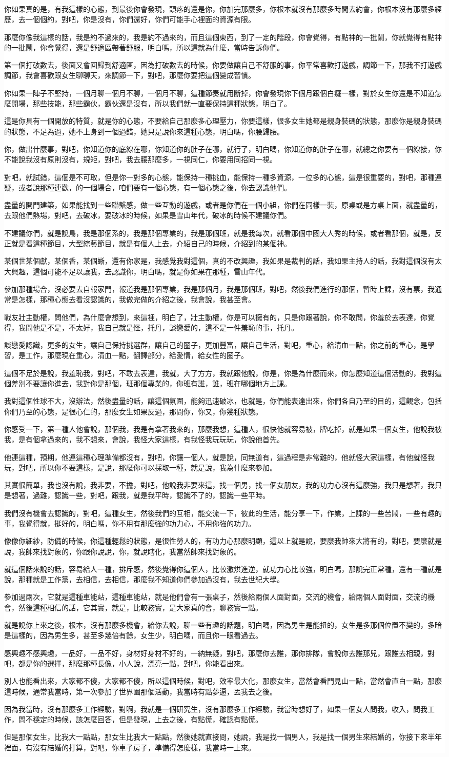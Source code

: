 你如果真的是，有我這樣的心態，到最後你會發現，頭疼的還是你，你加完那麼多，你根本就沒有那麼多時間去約會，你根本沒有那麼多經歷，去一個個約，對吧，你是沒有，你們還好，你們可能手心裡面的資源有限。

那麼你像我這樣的話，我是約不過來的，我是約不過來的，而且這個東西，到了一定的階段，你會覺得，有點神的一批鬧，你就覺得有點神的一批鬧，你會覺得，還是舒適區帶著舒服，明白嗎，所以這就為什麼，當時告訴你們。

第一個打破數去，後面又會回歸到舒適區，因為打破數去的時候，你要做讓自己不舒服的事，你平常喜歡打遊戲，調節一下，那我不打遊戲調節，我會喜歡跟女生聊聊天，來調節一下，對吧，那麼你要把這個變成習慣。

你如果一陣子不堅持，一個月聊一個月不聊，一個月不聊，這種節奏就用斷掉，你會發現你下個月跟個白癡一樣，對於女生你還是不知道怎麼開場，那些技能，那些霸伙，霸伙還是沒有，所以我們就一直要保持這種狀態，明白了。

這是你具有一個開放的特質，就是你的心態，不要給自己那麼多心理壓力，你要這樣，很多女生她都是親身裝碼的狀態，那麼你是親身裝碼的狀態，不足為過，她不上身到一個過錯，她只是說你來這種心態，明白嗎，你腰歸腰。

你，做出什麼事，對吧，你知道你的底線在哪，你知道你的肚子在哪，就行了，明白嗎，你知道你的肚子在哪，就總之你要有一個線接，你不能說我沒有原則沒有，規矩，對吧，我去腰那麼多，一視同仁，你要用同招同一視。

對吧，就試錯，這個是不可取，但是你一對多的心態，能保持一種挑血，能保持一種多資源，一位多的心態，這是很重要的，對吧，那種連疑，或者說那種連歡，的一個場合，咱們要有一個心態，有一個心態之後，你去認識他們。

盡量的開門建築，如果能找到一些聯繫感，做一些互動的遊戲，或者是你們在一個小組，你們在同樣一裝，原桌或是方桌上面，就盡量的，去跟他們熱場，對吧，去破冰，要破冰的時候，如果是雪山年代，破冰的時候不建議你們。

不建議你們，就是說鳥，我是那個系的，我是那個專業的，我是那個班，就是我每次，就看那個中國大人秀的時候，或者看那個，就是，反正就是看這種節目，大型綜藝節目，就是有個人上去，介紹自己的時候，介紹到的某個神。

某個世某個獻，某個香，某個蜥，還有你家是，我感覺我對這個，真的不改興趣，我如果是裁判的話，我如果主持人的話，我對這個沒有太大興趣，這個可能不足以讓我，去認識你，明白嗎，就是你如果在那種，雪山年代。

參加那種場合，沒必要去自報家門，報道我是那個專業，我是那個月，我是那個班，對吧，然後我們進行的那個，暫時上課，沒有票，我通常是怎樣，那種心態去看沒認識的，我做完做的介紹之後，我會說，我甚至會。

戰友壯主動權，問他們，為什麼會想到，來這裡，明白了，壯主動權，你是可以擁有的，只是你跟著說，你不敢問，你羞於去表達，你覺得，我問他是不是，不太好，我自己就是怪，托丹，談戀愛的，這不是一件羞恥的事，托丹。

談戀愛認識，更多的女生，讓自己保持挑選群，讓自己的圈子，更加豐富，讓自己生活，對吧，重心，給清血一點，你之前的重心，是學習，是工作，那麼現在重心，清血一點，翻譯部分，給愛情，給女性的圈子。

這個不足於是說，我羞恥我，對吧，不敢去表達，我就，大了方方，我就跟他說，你是，你是為什麼而來，你怎麼知道這個活動的，我對這個差別不要讓你進去，我對你是那個，班那個專業的，你班有誰，誰，班在哪個地方上課。

我對這個性球不大，沒辦法，然後盡量的話，讓這個氛圍，能夠迅速破冰，也就是，你們能表達出來，你們各自乃至的目的，這觀念，包括你們乃至的心態，是很心仁的，那麼女生如果反過，那問你，你又，你幾種狀態。

你感受一下，第一種人他會說，那個我，我是有拿著我來的，那麼我想，這種人，很快他就容易被，牌吃掉，就是如果一個女生，他說我被我，是有個拿過來的，我不想來，會說，我怪大家這樣，有我怪我玩玩玩，你說他首先。

他連這種，預期，他連這種心理準備都沒有，對吧，你讓一個人，就是說，同無道有，這過程是非常難的，他就怪大家這樣，有他就怪我玩，對吧，所以你不要這樣，是說，那麼你可以採取一種，就是說，我為什麼來參加。

其實很簡單，我也沒有說，我非要，不擔，對吧，他說我非要來這，找一個男，找一個女朋友，我的功力心沒有這麼強，我只是想著，我只是想著，過難，認識一些，對吧，跟我，就是我平時，認識不了的，認識一些平時。

我們沒有機會去認識的，對吧，這種女生，然後我們的互相，能交流一下，彼此的生活，能分享一下，作業，上課的一些苦鬧，一些有趣的事，我覺得就，挺好的，明白嗎，你不用有那麼強的功力心，不用你強的功力。

像像你細紗，防備的時候，你這種輕鬆的狀態，是很性勞人的，有功力心那麼明顯，這以上就是說，要麼我帥來大將有的，對吧，要麼就是說，我帥來找對象的，你跟你說說，你，就說瞎化，我當然帥來找對象的。

就這個話來說的話，容易給人一種，排斥感，然後覺得你這個人，比較激烘進逆，就功力心比較強，明白嗎，那說完正常種，還有一種就是說，那種就是工作黨，去相信，去相信，那麼我不知道你們參加過沒有，我去世紀大學。

參加過兩次，它就是這種車能站，這種車能站，就是他們會有一張桌子，然後給兩個人面對面，交流的機會，給兩個人面對面，交流的機會，然後這種相信的話，它其實，就是，比較務實，是大家真的會，聊務實一點。

就是說你上來之後，根本，沒有那麼多機會，給你去說，聊一些有趣的話題，明白嗎，因為男生是能扭的，女生是多那個位置不變的，多暗是這樣的，因為男生多，甚至多幾倍有餘，女生少，明白嗎，而且你一眼看過去。

感興趣不感興趣，一品好，一品不好，身材好身材不好的，一納無疑，對吧，那麼你去誰，那你排隊，會說你去誰那兒，跟誰去相親，對吧，都是你的選擇，那麼那種長像，小人說，漂亮一點，對吧，你能看出來。

別人也能看出來，大家都不傻，大家都不傻，所以這個時候，對吧，效率最大化，那麼女生，當然會看門見山一點，當然會直白一點，那麼這時候，通常我當時，第一次參加了世界園那個活動，我當時有點夢逼，丟我去之後。

因為我當時，沒有那麼多工作經驗，對啊，我就是一個研究生，沒有那麼多工作經驗，我當時想好了，如果一個女人問我，收入，問我工作，問不穩定的時候，該怎麼回答，但是發現，上去之後，有點慌，確認有點慌。

但是那個女生，比我大一點點，那女生比我大一點點，然後她就直接問，她說，我是找一個男人，我是找一個男生來結婚的，你接下來半年裡面，有沒有結婚的打算，對吧，你車子房子，準備得怎麼樣，我當時一上來。
